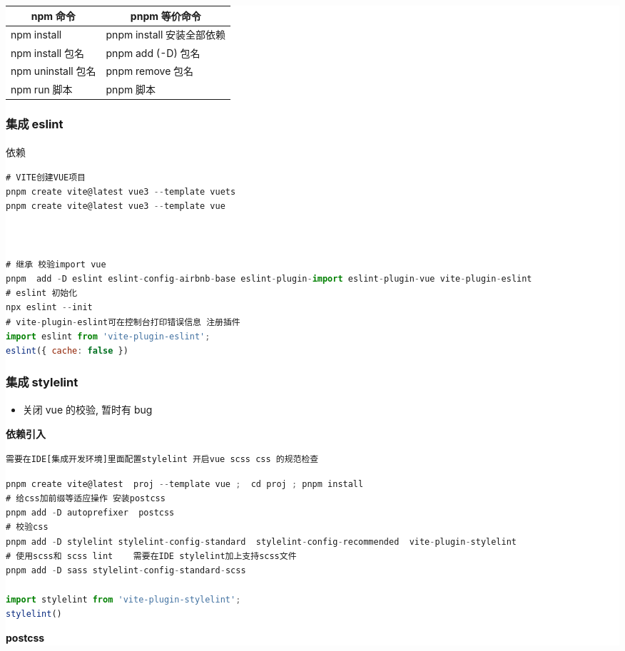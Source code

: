 | npm 命令           | pnpm 等价命令             |
| ------------------ | ------------------------- |
| npm install        | pnpm install 安装全部依赖 |
| npm install 包名   | pnpm add (-D) 包名        |
| npm uninstall 包名 | pnpm remove 包名          |
| npm run 脚本       | pnpm 脚本                 |

### 集成 eslint

依赖

```js
# VITE创建VUE项目
pnpm create vite@latest vue3 --template vuets
pnpm create vite@latest vue3 --template vue



# 继承 校验import vue
pnpm  add -D eslint eslint-config-airbnb-base eslint-plugin-import eslint-plugin-vue vite-plugin-eslint
# eslint 初始化
npx eslint --init
# vite-plugin-eslint可在控制台打印错误信息 注册插件
import eslint from 'vite-plugin-eslint';
eslint({ cache: false })
```

### 集成 stylelint

- 关闭 vue 的校验, 暂时有 bug

**依赖引入**

`需要在IDE[集成开发环境]里面配置stylelint 开启vue scss css 的规范检查`

```js
pnpm create vite@latest  proj --template vue ;  cd proj ; pnpm install
# 给css加前缀等适应操作 安装postcss
pnpm add -D autoprefixer  postcss
# 校验css
pnpm add -D stylelint stylelint-config-standard  stylelint-config-recommended  vite-plugin-stylelint
# 使用scss和 scss lint    需要在IDE stylelint加上支持scss文件
pnpm add -D sass stylelint-config-standard-scss

import stylelint from 'vite-plugin-stylelint';
stylelint()

```

**postcss**
